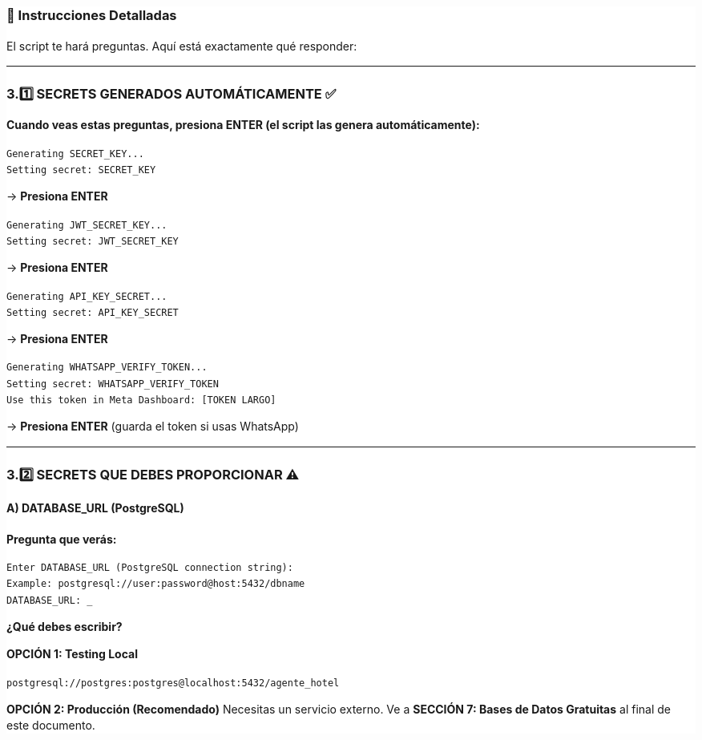 ### 📝 Instrucciones Detalladas

El script te hará preguntas. Aquí está exactamente qué responder:

---

### 3.1️⃣ SECRETS GENERADOS AUTOMÁTICAMENTE ✅

**Cuando veas estas preguntas, presiona ENTER (el script las genera automáticamente):**

```
Generating SECRET_KEY...
Setting secret: SECRET_KEY
```
→ **Presiona ENTER**

```
Generating JWT_SECRET_KEY...
Setting secret: JWT_SECRET_KEY
```
→ **Presiona ENTER**

```
Generating API_KEY_SECRET...
Setting secret: API_KEY_SECRET
```
→ **Presiona ENTER**

```
Generating WHATSAPP_VERIFY_TOKEN...
Setting secret: WHATSAPP_VERIFY_TOKEN
Use this token in Meta Dashboard: [TOKEN LARGO]
```
→ **Presiona ENTER** (guarda el token si usas WhatsApp)

---

### 3.2️⃣ SECRETS QUE DEBES PROPORCIONAR ⚠️

#### A) DATABASE_URL (PostgreSQL)

**Pregunta que verás:**
```
Enter DATABASE_URL (PostgreSQL connection string):
Example: postgresql://user:password@host:5432/dbname
DATABASE_URL: _
```

**¿Qué debes escribir?**

**OPCIÓN 1: Testing Local**
```
postgresql://postgres:postgres@localhost:5432/agente_hotel
```

**OPCIÓN 2: Producción (Recomendado)**
Necesitas un servicio externo. Ve a **SECCIÓN 7: Bases de Datos Gratuitas** al final de este documento.
